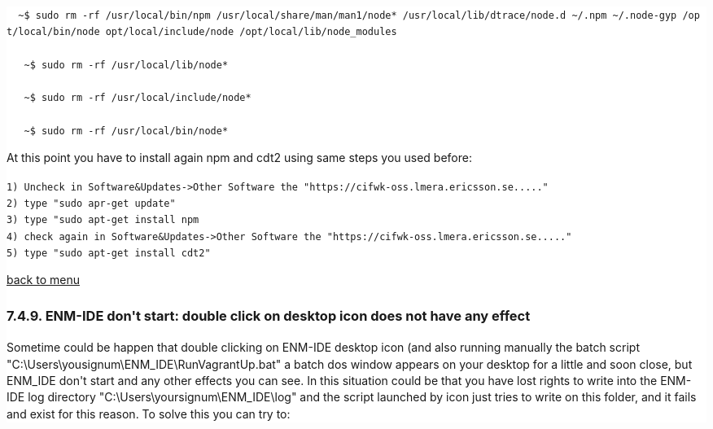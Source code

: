       ~$ sudo rm -rf /usr/local/bin/npm /usr/local/share/man/man1/node* /usr/local/lib/dtrace/node.d ~/.npm ~/.node-gyp /opt/local/bin/node opt/local/include/node /opt/local/lib/node_modules 

       ~$ sudo rm -rf /usr/local/lib/node*

       ~$ sudo rm -rf /usr/local/include/node*

       ~$ sudo rm -rf /usr/local/bin/node*

At this point you have to install again npm and cdt2 using same steps you used before:

    1) Uncheck in Software&Updates->Other Software the "https://cifwk-oss.lmera.ericsson.se....."
    2) type "sudo apr-get update"
    3) type "sudo apt-get install npm
    4) check again in Software&Updates->Other Software the "https://cifwk-oss.lmera.ericsson.se....."
    5) type "sudo apt-get install cdt2"


[back to menu](#Menu)


### <a name="IDE_NotStartChangeBatch"></a>**7.4.9. ENM-IDE don't start: double click on desktop icon does not have any effect**

Sometime could be happen that double clicking on ENM-IDE desktop icon (and also running manually the batch script "C:\Users\yousignum\ENM_IDE\RunVagrantUp.bat" a batch dos window appears on your desktop for a little and soon close, but ENM_IDE don't start and any other effects you can see.
In this situation could be that you have lost rights to write into the ENM-IDE log directory "C:\Users\yoursignum\ENM_IDE\log"  and the script launched by icon just tries to write on this folder, and it fails and exist for this reason.
To solve this you can try to:

